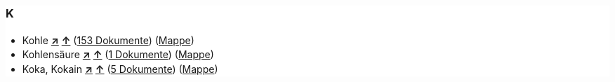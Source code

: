### K

- Kohle [**&nearr;**](../../../ware/i/143120/about.de.html "Kohle (XXX in der ganzen Welt)") [**&uarr;**](../../../ware/about.de.html#PRB02.01 "Warensystematik") (<a href="https://pm20.zbw.eu/iiifview/folder/wa/143120,141336" title="über: Kohle : Ägypten" target="_blank">153 Dokumente</a>) ([Mappe](../../../../folder/wa/1431xx/143120/1413xx/141336/about.de.html))
- Kohlensäure [**&nearr;**](../../../ware/i/143122/about.de.html "Kohlensäure (XXX in der ganzen Welt)") [**&uarr;**](../../../ware/about.de.html#PID13-Sc06 "Warensystematik") (<a href="https://pm20.zbw.eu/iiifview/folder/wa/143122,141336" title="über: Kohlensäure : Ägypten" target="_blank">1 Dokumente</a>) ([Mappe](../../../../folder/wa/1431xx/143122/1413xx/141336/about.de.html))
- Koka, Kokain [**&nearr;**](../../../ware/i/143124/about.de.html "Koka, Kokain (XXX in der ganzen Welt)") [**&uarr;**](../../../ware/about.de.html#PID04-Dr05 "Warensystematik") (<a href="https://pm20.zbw.eu/iiifview/folder/wa/143124,141336" title="über: Koka, Kokain : Ägypten" target="_blank">5 Dokumente</a>) ([Mappe](../../../../folder/wa/1431xx/143124/1413xx/141336/about.de.html))





